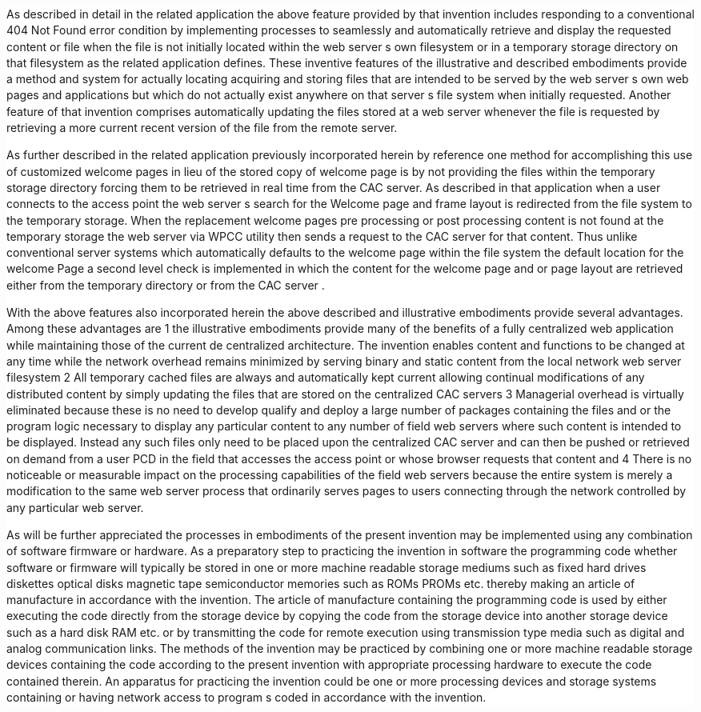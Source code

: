 As described in detail in the related application the above feature provided by that invention includes responding to a conventional 404 Not Found error condition by implementing processes to seamlessly and automatically retrieve and display the requested content or file when the file is not initially located within the web server s own filesystem or in a temporary storage directory on that filesystem as the related application defines. These inventive features of the illustrative and described embodiments provide a method and system for actually locating acquiring and storing files that are intended to be served by the web server s own web pages and applications but which do not actually exist anywhere on that server s file system when initially requested. Another feature of that invention comprises automatically updating the files stored at a web server whenever the file is requested by retrieving a more current recent version of the file from the remote server.

As further described in the related application previously incorporated herein by reference one method for accomplishing this use of customized welcome pages in lieu of the stored copy of welcome page is by not providing the files within the temporary storage directory forcing them to be retrieved in real time from the CAC server. As described in that application when a user connects to the access point the web server s search for the Welcome page and frame layout is redirected from the file system to the temporary storage. When the replacement welcome pages pre processing or post processing content is not found at the temporary storage the web server via WPCC utility then sends a request to the CAC server for that content. Thus unlike conventional server systems which automatically defaults to the welcome page within the file system the default location for the welcome Page a second level check is implemented in which the content for the welcome page and or page layout are retrieved either from the temporary directory or from the CAC server .

With the above features also incorporated herein the above described and illustrative embodiments provide several advantages. Among these advantages are 1 the illustrative embodiments provide many of the benefits of a fully centralized web application while maintaining those of the current de centralized architecture. The invention enables content and functions to be changed at any time while the network overhead remains minimized by serving binary and static content from the local network web server filesystem 2 All temporary cached files are always and automatically kept current allowing continual modifications of any distributed content by simply updating the files that are stored on the centralized CAC servers 3 Managerial overhead is virtually eliminated because these is no need to develop qualify and deploy a large number of packages containing the files and or the program logic necessary to display any particular content to any number of field web servers where such content is intended to be displayed. Instead any such files only need to be placed upon the centralized CAC server and can then be pushed or retrieved on demand from a user PCD in the field that accesses the access point or whose browser requests that content and 4 There is no noticeable or measurable impact on the processing capabilities of the field web servers because the entire system is merely a modification to the same web server process that ordinarily serves pages to users connecting through the network controlled by any particular web server.

As will be further appreciated the processes in embodiments of the present invention may be implemented using any combination of software firmware or hardware. As a preparatory step to practicing the invention in software the programming code whether software or firmware will typically be stored in one or more machine readable storage mediums such as fixed hard drives diskettes optical disks magnetic tape semiconductor memories such as ROMs PROMs etc. thereby making an article of manufacture in accordance with the invention. The article of manufacture containing the programming code is used by either executing the code directly from the storage device by copying the code from the storage device into another storage device such as a hard disk RAM etc. or by transmitting the code for remote execution using transmission type media such as digital and analog communication links. The methods of the invention may be practiced by combining one or more machine readable storage devices containing the code according to the present invention with appropriate processing hardware to execute the code contained therein. An apparatus for practicing the invention could be one or more processing devices and storage systems containing or having network access to program s coded in accordance with the invention.
